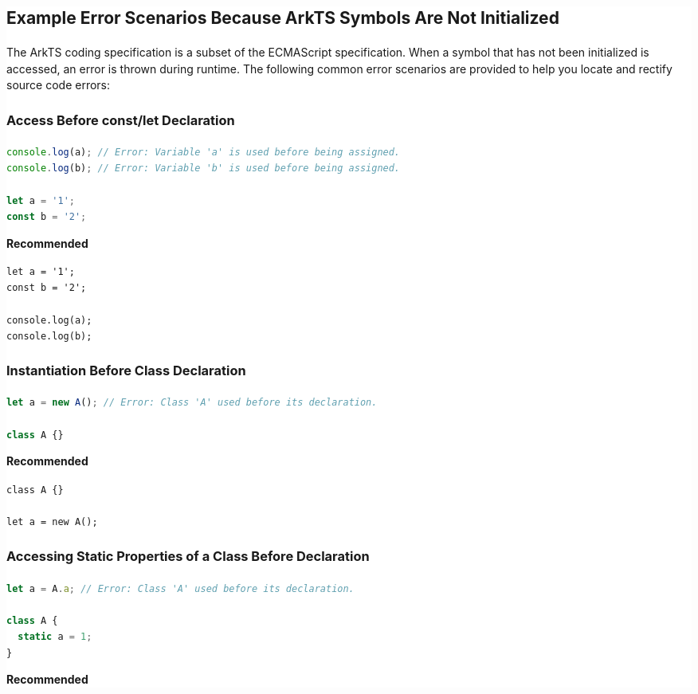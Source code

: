 
##  Example Error Scenarios Because ArkTS Symbols Are Not Initialized

The ArkTS coding specification is a subset of the ECMAScript specification. When a symbol that has not been initialized is accessed, an error is thrown during runtime. The following common error scenarios are provided to help you locate and rectify source code errors:

### Access Before const/let Declaration

``` typescript
console.log(a); // Error: Variable 'a' is used before being assigned.
console.log(b); // Error: Variable 'b' is used before being assigned.

let a = '1';
const b = '2';
```
**Recommended**

```
let a = '1';
const b = '2';

console.log(a);
console.log(b);
```


### Instantiation Before Class Declaration

``` typescript
let a = new A(); // Error: Class 'A' used before its declaration.

class A {}
```

**Recommended**

```
class A {}

let a = new A();
```

### Accessing Static Properties of a Class Before Declaration

``` typescript
let a = A.a; // Error: Class 'A' used before its declaration.

class A {
  static a = 1;
}
```

**Recommended**
